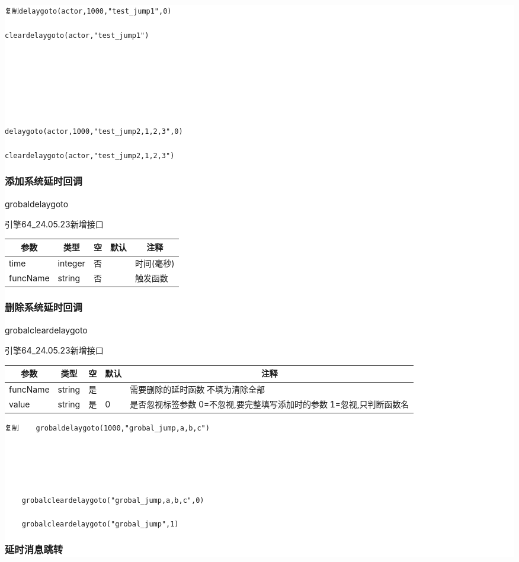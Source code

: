 ```
复制delaygoto(actor,1000,"test_jump1",0)

cleardelaygoto(actor,"test_jump1")







delaygoto(actor,1000,"test_jump2,1,2,3",0)

cleardelaygoto(actor,"test_jump2,1,2,3")
```

### 添加系统延时回调

grobaldelaygoto

引擎64_24.05.23新增接口

| 参数     | 类型    | 空  | 默认 | 注释       |
| -------- | ------- | --- | ---- | ---------- |
| time     | integer | 否  |      | 时间(毫秒) |
| funcName | string  | 否  |      | 触发函数   |

### 删除系统延时回调

grobalcleardelaygoto

引擎64_24.05.23新增接口

| 参数     | 类型   | 空  | 默认 | 注释                                                                 |
| -------- | ------ | --- | ---- | -------------------------------------------------------------------- |
| funcName | string | 是  |      | 需要删除的延时函数 不填为清除全部                                    |
| value    | string | 是  | 0    | 是否忽视标签参数 0=不忽视,要完整填写添加时的参数 1=忽视,只判断函数名 |

```
复制    grobaldelaygoto(1000,"grobal_jump,a,b,c")





    grobalcleardelaygoto("grobal_jump,a,b,c",0)

    grobalcleardelaygoto("grobal_jump",1)
```

### 延时消息跳转
